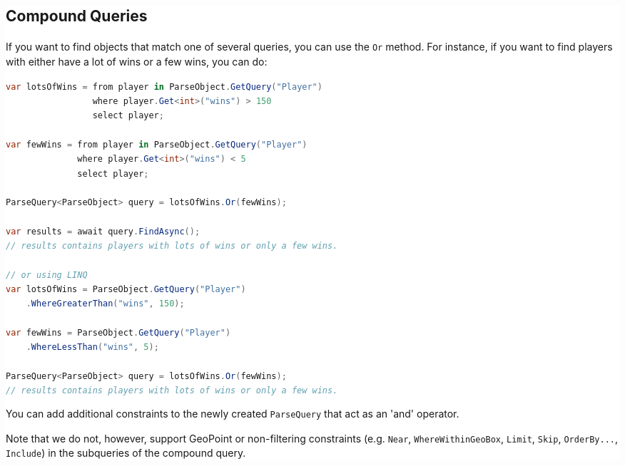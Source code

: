 ## Compound Queries

If you want to find objects that match one of several queries, you can use the `Or` method.  For instance, if you want to find players with either have a lot of wins or a few wins, you can do:

```cs
var lotsOfWins = from player in ParseObject.GetQuery("Player")
                 where player.Get<int>("wins") > 150
                 select player;

var fewWins = from player in ParseObject.GetQuery("Player")
              where player.Get<int>("wins") < 5
              select player;

ParseQuery<ParseObject> query = lotsOfWins.Or(fewWins);

var results = await query.FindAsync();
// results contains players with lots of wins or only a few wins.

// or using LINQ
var lotsOfWins = ParseObject.GetQuery("Player")
    .WhereGreaterThan("wins", 150);

var fewWins = ParseObject.GetQuery("Player")
    .WhereLessThan("wins", 5);

ParseQuery<ParseObject> query = lotsOfWins.Or(fewWins);
// results contains players with lots of wins or only a few wins.
```

You can add additional constraints to the newly created `ParseQuery` that act as an 'and' operator.

Note that we do not, however, support GeoPoint or non-filtering constraints (e.g. `Near`, `WhereWithinGeoBox`, `Limit`, `Skip`, `OrderBy...`, `Include`) in the subqueries of the compound query.
